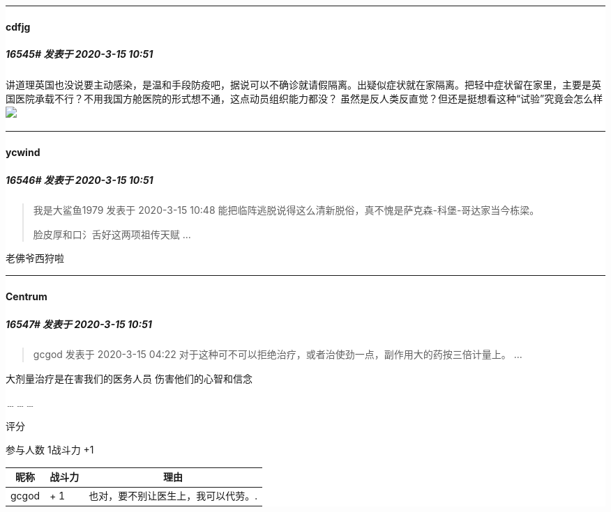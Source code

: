 
-----

####  cdfjg  
##### 16545#       发表于 2020-3-15 10:51




讲道理英国也没说要主动感染，是温和手段防疫吧，据说可以不确诊就请假隔离。出疑似症状就在家隔离。把轻中症状留在家里，主要是英国医院承载不行？不用我国方舱医院的形式想不通，这点动员组织能力都没？
虽然是反人类反直觉？但还是挺想看这种“试验”究竟会怎么样<img src="https://static.saraba1st.com/image/smiley/face2017/035.png" referrerpolicy="no-referrer">







-----

####  ycwind  
##### 16546#       发表于 2020-3-15 10:51



<blockquote>我是大鲨鱼1979 发表于 2020-3-15 10:48
能把临阵逃脱说得这么清新脱俗，真不愧是萨克森-科堡-哥达家当今栋梁。


脸皮厚和口氵舌好这两项祖传天赋 ...</blockquote>
老佛爷西狩啦







-----

####  Centrum  
##### 16547#       发表于 2020-3-15 10:51



<blockquote>gcgod 发表于 2020-3-15 04:22
对于这种可不可以拒绝治疗，或者治使劲一点，副作用大的药按三倍计量上。 ...</blockquote>
大剂量治疗是在害我们的医务人员 伤害他们的心智和信念



﹍﹍﹍

评分





 参与人数 1战斗力 +1

|昵称|战斗力|理由|
|----|---|---|
| gcgod| + 1|也对，要不别让医生上，我可以代劳。.|

